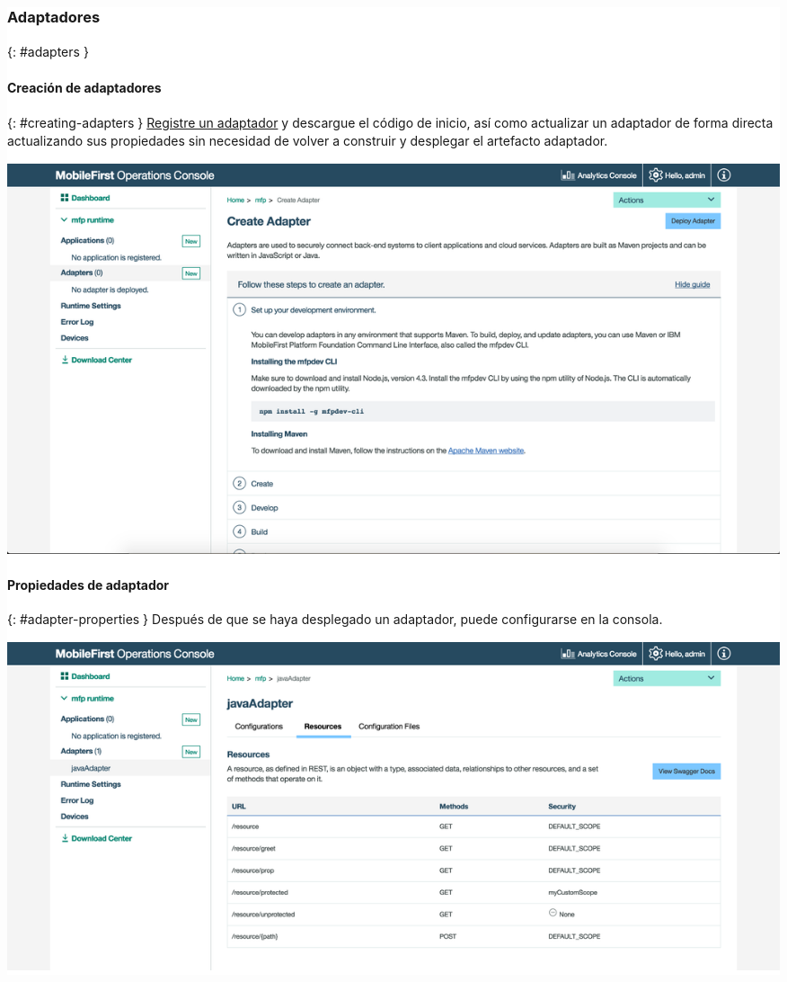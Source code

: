 ### Adaptadores
{: #adapters }
#### Creación de adaptadores
{: #creating-adapters }
[Registre un adaptador](../../../adapters/) y descargue el código de inicio, así como actualizar un adaptador de forma directa actualizando sus propiedades sin necesidad de volver a construir y desplegar el artefacto adaptador.


![Imagen de la pantalla de registro de adaptador](create-adapter.png)

#### Propiedades de adaptador
{: #adapter-properties }
Después de que se haya desplegado un adaptador, puede configurarse en la consola.


![Imagen de la pantalla de configuración de adaptador](adapter-configuration.png)
